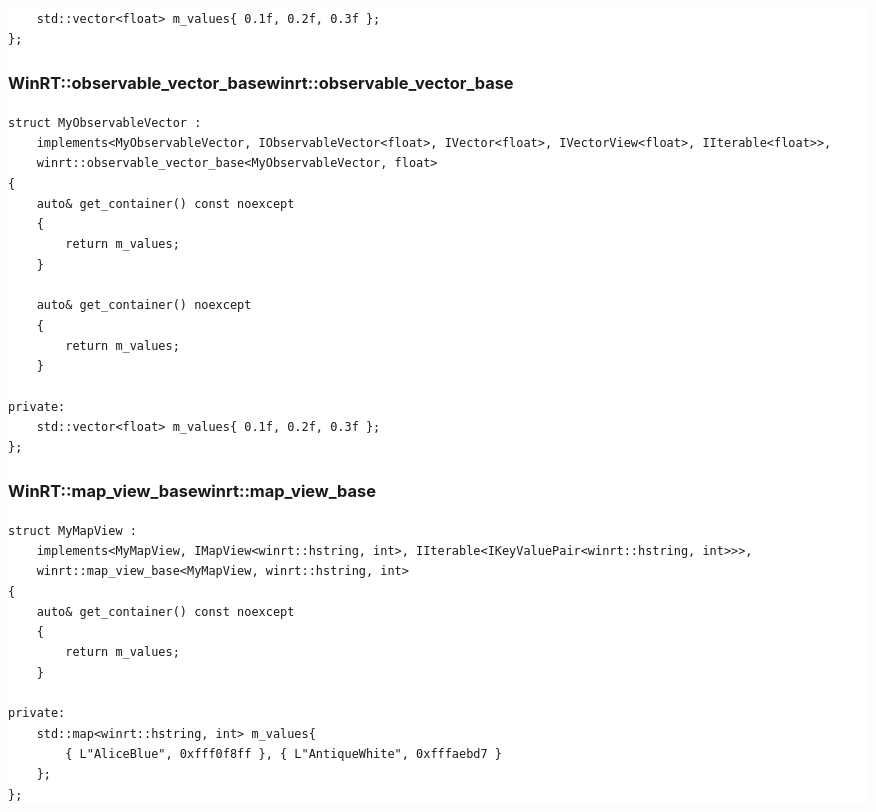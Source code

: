 ```cppwinrt
    std::vector<float> m_values{ 0.1f, 0.2f, 0.3f };
};
```

### [<a name="winrtobservablevectorbase"></a><span data-ttu-id="5c4a1-167">WinRT::observable_vector_base</span><span class="sxs-lookup"><span data-stu-id="5c4a1-167">winrt::observable_vector_base</span></span>](/uwp/cpp-ref-for-winrt/observable-vector-base)

```cppwinrt
struct MyObservableVector :
    implements<MyObservableVector, IObservableVector<float>, IVector<float>, IVectorView<float>, IIterable<float>>,
    winrt::observable_vector_base<MyObservableVector, float>
{
    auto& get_container() const noexcept
    {
        return m_values;
    }

    auto& get_container() noexcept
    {
        return m_values;
    }

private:
    std::vector<float> m_values{ 0.1f, 0.2f, 0.3f };
};
```

### [<a name="winrtmapviewbase"></a><span data-ttu-id="5c4a1-168">WinRT::map_view_base</span><span class="sxs-lookup"><span data-stu-id="5c4a1-168">winrt::map_view_base</span></span>](/uwp/cpp-ref-for-winrt/map-view-base)

```cppwinrt
struct MyMapView :
    implements<MyMapView, IMapView<winrt::hstring, int>, IIterable<IKeyValuePair<winrt::hstring, int>>>,
    winrt::map_view_base<MyMapView, winrt::hstring, int>
{
    auto& get_container() const noexcept
    {
        return m_values;
    }

private:
    std::map<winrt::hstring, int> m_values{
        { L"AliceBlue", 0xfff0f8ff }, { L"AntiqueWhite", 0xfffaebd7 }
    };
};
```
